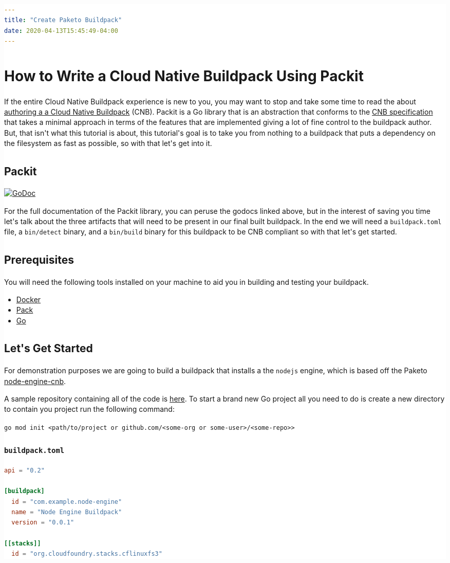 ```yaml
---
title: "Create Paketo Buildpack"
date: 2020-04-13T15:45:49-04:00
---
```


# How to Write a Cloud Native Buildpack Using Packit

If the entire Cloud Native Buildpack experience is new to you, you may want to stop and take some time to read the about [authoring a a Cloud Native Buildpack](https://buildpacks.io/docs/buildpack-author-guide/create-buildpack/) (CNB). Packit is a Go library that is an abstraction that conforms to the [CNB specification](https://github.com/buildpacks/spec) that takes a minimal approach in terms of the features that are implemented giving a lot of fine control to the buildpack author. But, that isn't what this tutorial is about, this tutorial's goal is to take you from nothing to a buildpack that puts a dependency on the filesystem as fast as possible, so with that let's get into it.

## Packit
[![GoDoc](https://godoc.org/github.com/cloudfoudry/packit?status.svg)](https://godoc.org/github.com/cloudfoundry/packit)

For the full documentation of the Packit library, you can peruse the godocs linked above, but in the interest of saving you time let's talk about the three artifacts that will need to be present in our final built buildpack. In the end we will need a `buildpack.toml` file, a `bin/detect` binary, and a `bin/build` binary for this buildpack to be CNB compliant so with that let's get started.

## Prerequisites
You will need the following tools installed on your machine to aid you in building and testing your buildpack.
- [Docker](https://docs.docker.com/install/)
- [Pack](https://buildpacks.io/docs/install-pack/)
- [Go](https://golang.org/doc/install)

## Let's Get Started
For demonstration purposes we are going to build a buildpack that installs a the `nodejs` engine, which is based off the Paketo [node-engine-cnb](https://github.com/cloudfoundry/node-engine-cnb). 

A sample repository containing all of the code is [here](https://github.com/ForestEckhardt/tutorial-cnb). To start a brand new Go project all you need to do is create a new directory to contain you project run the following command:
```shell
go mod init <path/to/project or github.com/<some-org or some-user>/<some-repo>>
```

### `buildpack.toml`
``` toml
api = "0.2"

[buildpack]
  id = "com.example.node-engine"
  name = "Node Engine Buildpack"
  version = "0.0.1"

[[stacks]]
  id = "org.cloudfoundry.stacks.cflinuxfs3"
```
